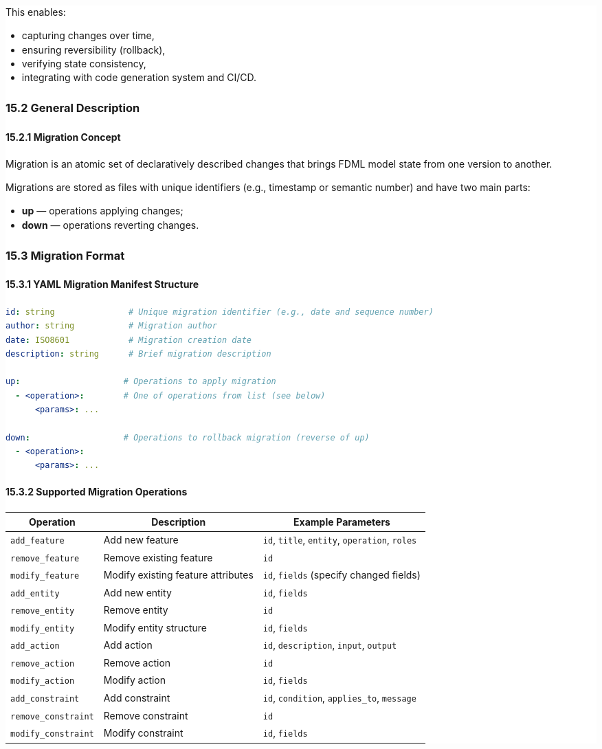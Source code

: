This enables:

- capturing changes over time,
- ensuring reversibility (rollback),
- verifying state consistency,
- integrating with code generation system and CI/CD.

### 15.2 General Description

#### 15.2.1 Migration Concept

Migration is an atomic set of declaratively described changes that brings FDML model state from one version to another.

Migrations are stored as files with unique identifiers (e.g., timestamp or semantic number) and have two main parts:

- **up** — operations applying changes;
- **down** — operations reverting changes.

### 15.3 Migration Format

#### 15.3.1 YAML Migration Manifest Structure

```yaml
id: string               # Unique migration identifier (e.g., date and sequence number)
author: string           # Migration author
date: ISO8601            # Migration creation date
description: string      # Brief migration description

up:                     # Operations to apply migration
  - <operation>:        # One of operations from list (see below)
      <params>: ...     

down:                   # Operations to rollback migration (reverse of up)
  - <operation>:
      <params>: ...
```

#### 15.3.2 Supported Migration Operations

| Operation          | Description                                                                               | Example Parameters                                      |
|--------------------|-------------------------------------------------------------------------------------------|---------------------------------------------------------|
| `add_feature`      | Add new feature                                                                           | `id`, `title`, `entity`, `operation`, `roles`          |
| `remove_feature`   | Remove existing feature                                                                   | `id`                                                    |
| `modify_feature`   | Modify existing feature attributes                                                        | `id`, `fields` (specify changed fields)                 |
| `add_entity`       | Add new entity                                                                            | `id`, `fields`                                          |
| `remove_entity`    | Remove entity                                                                             | `id`                                                    |
| `modify_entity`    | Modify entity structure                                                                   | `id`, `fields`                                          |
| `add_action`       | Add action                                                                                | `id`, `description`, `input`, `output`                  |
| `remove_action`    | Remove action                                                                             | `id`                                                    |
| `modify_action`    | Modify action                                                                             | `id`, `fields`                                          |
| `add_constraint`   | Add constraint                                                                            | `id`, `condition`, `applies_to`, `message`              |
| `remove_constraint`| Remove constraint                                                                         | `id`                                                    |
| `modify_constraint`| Modify constraint                                                                         | `id`, `fields`                                          |
